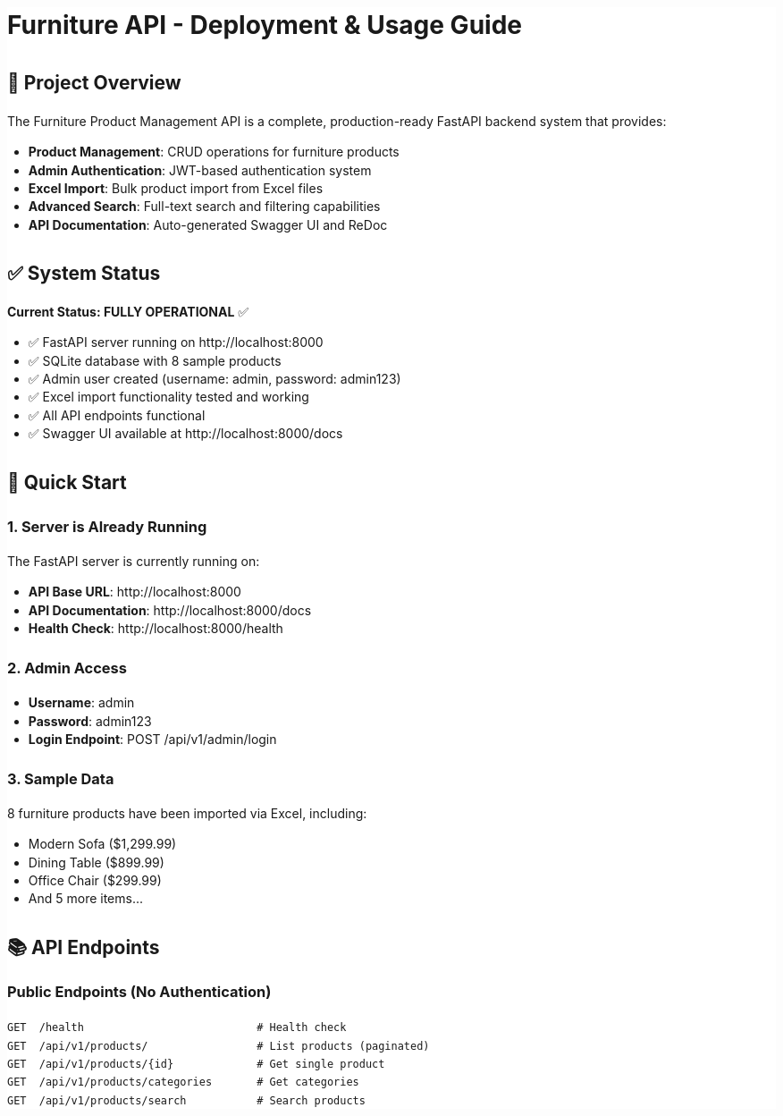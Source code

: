 # Furniture API - Deployment & Usage Guide

## 🎯 Project Overview

The Furniture Product Management API is a complete, production-ready FastAPI backend system that provides:

- **Product Management**: CRUD operations for furniture products
- **Admin Authentication**: JWT-based authentication system
- **Excel Import**: Bulk product import from Excel files
- **Advanced Search**: Full-text search and filtering capabilities
- **API Documentation**: Auto-generated Swagger UI and ReDoc

## ✅ System Status

**Current Status: FULLY OPERATIONAL** ✅

- ✅ FastAPI server running on http://localhost:8000
- ✅ SQLite database with 8 sample products
- ✅ Admin user created (username: admin, password: admin123)
- ✅ Excel import functionality tested and working
- ✅ All API endpoints functional
- ✅ Swagger UI available at http://localhost:8000/docs

## 🔧 Quick Start

### 1. Server is Already Running
The FastAPI server is currently running on:
- **API Base URL**: http://localhost:8000
- **API Documentation**: http://localhost:8000/docs
- **Health Check**: http://localhost:8000/health

### 2. Admin Access
- **Username**: admin
- **Password**: admin123
- **Login Endpoint**: POST /api/v1/admin/login

### 3. Sample Data
8 furniture products have been imported via Excel, including:
- Modern Sofa ($1,299.99)
- Dining Table ($899.99)
- Office Chair ($299.99)
- And 5 more items...

## 📚 API Endpoints

### Public Endpoints (No Authentication)
```
GET  /health                           # Health check
GET  /api/v1/products/                 # List products (paginated)
GET  /api/v1/products/{id}             # Get single product
GET  /api/v1/products/categories       # Get categories
GET  /api/v1/products/search           # Search products
```
